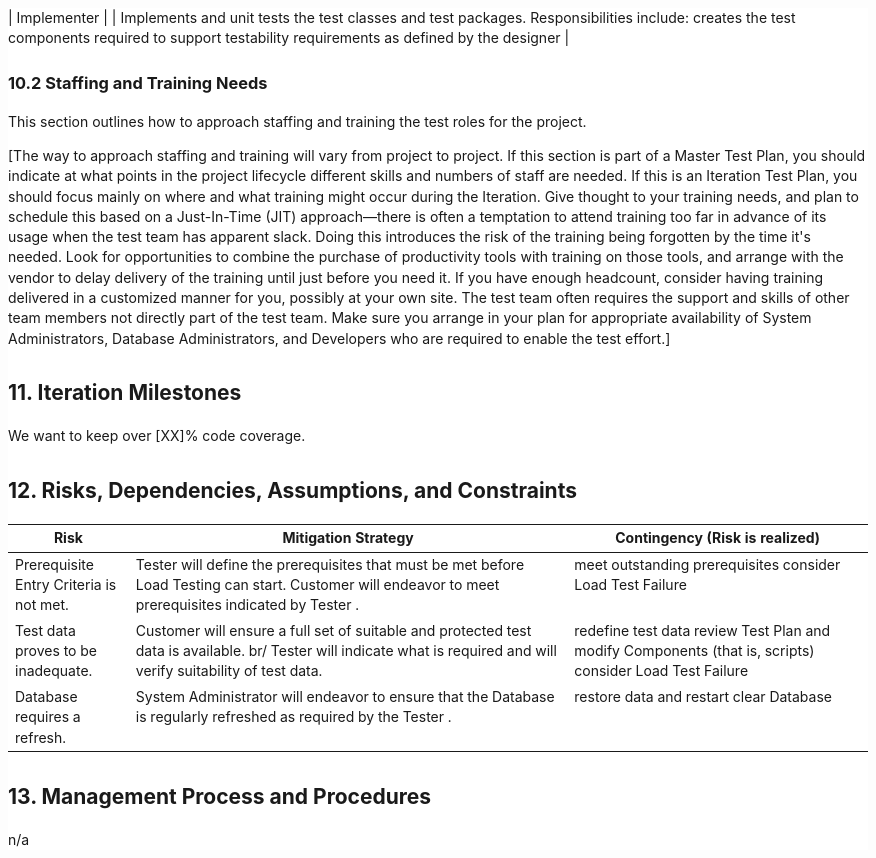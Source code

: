 | Implementer                              |                                                                         | Implements and unit tests the test classes and test packages. Responsibilities include: creates the test components required to support testability requirements as defined by the designer                                                                                       |

### 10.2 Staffing and Training Needs

This section outlines how to approach staffing and training the test roles for the project.

[The way to approach staffing and training will vary from project to project. If this section is part of a Master Test Plan, you should indicate at what points in the project lifecycle different skills and numbers of staff are needed. If this is an Iteration Test Plan, you should focus mainly on where and what training might occur during the Iteration. Give thought to your training needs, and plan to schedule this based on a Just-In-Time (JIT) approach—there is often a temptation to attend training too far in advance of its usage when the test team has apparent slack. Doing this introduces the risk of the training being forgotten by the time it's needed. Look for opportunities to combine the purchase of productivity tools with training on those tools, and arrange with the vendor to delay delivery of the training until just before you need it. If you have enough headcount, consider having training delivered in a customized manner for you, possibly at your own site. The test team often requires the support and skills of other team members not directly part of the test team. Make sure you arrange in your plan for appropriate availability of System Administrators, Database Administrators, and Developers who are required to enable the test effort.]

## 11. Iteration Milestones

We want to keep over [XX]% code coverage.

## 12. Risks, Dependencies, Assumptions, and Constraints

| Risk                                    | Mitigation Strategy                                           | Contingency (Risk is realized)                                                                              |
|-----------------------------------------|---------------------------------------------------------------|-----------------------------------------------------------------------------------------------------------------|
| Prerequisite Entry Criteria is not met. |  Tester  will define the prerequisites that must be met before Load Testing can start. Customer  will endeavor to meet prerequisites indicated by  Tester .          | meet outstanding prerequisites consider Load Test Failure                                                   |
| Test data proves to be inadequate.      |  Customer  will ensure a full set of suitable and protected test data is available. br/ Tester  will indicate what is required and will verify suitability of test data. | redefine test data review Test Plan and modify Components (that is, scripts) consider Load Test Failure |
| Database requires a refresh.            |  System Administrator  will endeavor to ensure that the Database is regularly refreshed as required by the  Tester .                                                      | restore data and restart clear Database                                                                     |

## 13. Management Process and Procedures

n/a
